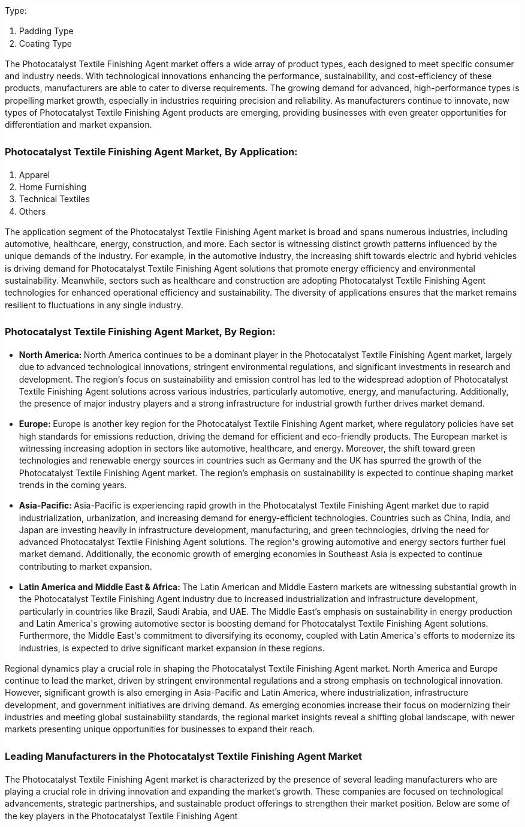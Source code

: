 Type:<br /></strong></h3><ol><li>Padding Type<li> Coating Type</li></ol><p>The Photocatalyst Textile Finishing Agent market offers a wide array of product types, each designed to meet specific consumer and industry needs. With technological innovations enhancing the performance, sustainability, and cost-efficiency of these products, manufacturers are able to cater to diverse requirements. The growing demand for advanced, high-performance types is propelling market growth, especially in industries requiring precision and reliability. As manufacturers continue to innovate, new types of Photocatalyst Textile Finishing Agent products are emerging, providing businesses with even greater opportunities for differentiation and market expansion.</p><h3>Photocatalyst Textile Finishing Agent Market,&nbsp;By Application:</h3><ol><li>Apparel<li> Home Furnishing<li> Technical Textiles<li> Others</li></ol><p>The application segment of the Photocatalyst Textile Finishing Agent market is broad and spans numerous industries, including automotive, healthcare, energy, construction, and more. Each sector is witnessing distinct growth patterns influenced by the unique demands of the industry. For example, in the automotive industry, the increasing shift towards electric and hybrid vehicles is driving demand for Photocatalyst Textile Finishing Agent solutions that promote energy efficiency and environmental sustainability. Meanwhile, sectors such as healthcare and construction are adopting Photocatalyst Textile Finishing Agent technologies for enhanced operational efficiency and sustainability. The diversity of applications ensures that the market remains resilient to fluctuations in any single industry.</p><h3>Photocatalyst Textile Finishing Agent Market, By Region:</h3><ul><li><p><strong>North America:&nbsp;</strong>North America continues to be a dominant player in the Photocatalyst Textile Finishing Agent market, largely due to advanced technological innovations, stringent environmental regulations, and significant investments in research and development. The region&rsquo;s focus on sustainability and emission control has led to the widespread adoption of Photocatalyst Textile Finishing Agent solutions across various industries, particularly automotive, energy, and manufacturing. Additionally, the presence of major industry players and a strong infrastructure for industrial growth further drives market demand.</p></li><li><p><strong><strong>Europe:&nbsp;</strong></strong>Europe is another key region for the Photocatalyst Textile Finishing Agent market, where regulatory policies have set high standards for emissions reduction, driving the demand for efficient and eco-friendly products. The European market is witnessing increasing adoption in sectors like automotive, healthcare, and energy. Moreover, the shift toward green technologies and renewable energy sources in countries such as Germany and the UK has spurred the growth of the Photocatalyst Textile Finishing Agent market. The region&rsquo;s emphasis on sustainability is expected to continue shaping market trends in the coming years.</p></li><li><p><strong><strong>Asia-Pacific:&nbsp;</strong></strong>Asia-Pacific is experiencing rapid growth in the Photocatalyst Textile Finishing Agent market due to rapid industrialization, urbanization, and increasing demand for energy-efficient technologies. Countries such as China, India, and Japan are investing heavily in infrastructure development, manufacturing, and green technologies, driving the need for advanced Photocatalyst Textile Finishing Agent solutions. The region's growing automotive and energy sectors further fuel market demand. Additionally, the economic growth of emerging economies in Southeast Asia is expected to continue contributing to market expansion.</p></li><li><p><strong><strong>Latin America and Middle East &amp; Africa:&nbsp;</strong></strong>The Latin American and Middle Eastern markets are witnessing substantial growth in the Photocatalyst Textile Finishing Agent industry due to increased industrialization and infrastructure development, particularly in countries like Brazil, Saudi Arabia, and UAE. The Middle East&rsquo;s emphasis on sustainability in energy production and Latin America's growing automotive sector is boosting demand for Photocatalyst Textile Finishing Agent solutions. Furthermore, the Middle East's commitment to diversifying its economy, coupled with Latin America's efforts to modernize its industries, is expected to drive significant market expansion in these regions.</p></li></ul><p>Regional dynamics play a crucial role in shaping the Photocatalyst Textile Finishing Agent market. North America and Europe continue to lead the market, driven by stringent environmental regulations and a strong emphasis on technological innovation. However, significant growth is also emerging in Asia-Pacific and Latin America, where industrialization, infrastructure development, and government initiatives are driving demand. As emerging economies increase their focus on modernizing their industries and meeting global sustainability standards, the regional market insights reveal a shifting global landscape, with newer markets presenting unique opportunities for businesses to expand their reach.</p><h3><strong>Leading Manufacturers in the Photocatalyst Textile Finishing Agent Market</strong></h3><p>The Photocatalyst Textile Finishing Agent market is characterized by the presence of several leading manufacturers who are playing a crucial role in driving innovation and expanding the market&rsquo;s growth. These companies are focused on technological advancements, strategic partnerships, and sustainable product offerings to strengthen their market position. Below are some of the key players in the Photocatalyst Textile Finishing Agent